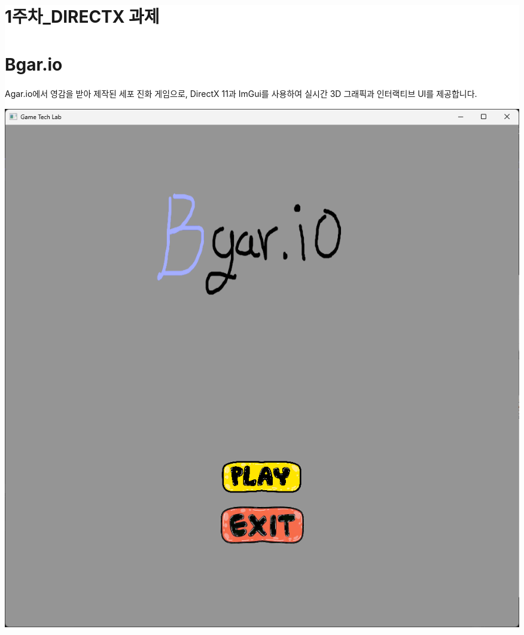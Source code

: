 1주차_DIRECTX 과제
=======
# Bgar.io

Agar.io에서 영감을 받아 제작된 세포 진화 게임으로, DirectX 11과 ImGui를 사용하여 실시간 3D 그래픽과 인터랙티브 UI를 제공합니다.

![게임 시작 화면](Image/Start.png)

